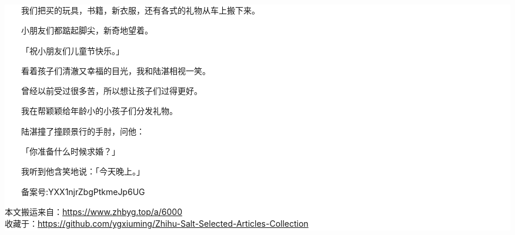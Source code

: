&emsp;&emsp;我们把买的玩具，书籍，新衣服，还有各式的礼物从车上搬下来。  
  
&emsp;&emsp;小朋友们都踮起脚尖，新奇地望着。  
  
&emsp;&emsp;「祝小朋友们儿童节快乐。」  
  
&emsp;&emsp;看着孩子们清澈又幸福的目光，我和陆湛相视一笑。  
  
&emsp;&emsp;曾经以前受过很多苦，所以想让孩子们过得更好。  
  
&emsp;&emsp;我在帮颖颖给年龄小的小孩子们分发礼物。  
  
&emsp;&emsp;陆湛撞了撞顾景行的手肘，问他：  
  
&emsp;&emsp;「你准备什么时候求婚？」  
  
&emsp;&emsp;我听到他含笑地说：「今天晚上。」  
  
&emsp;&emsp;备案号:YXX1njrZbgPtkmeJp6UG  
  
本文搬运来自：https://www.zhbyg.top/a/6000  
 收藏于：https://github.com/ygxiuming/Zhihu-Salt-Selected-Articles-Collection